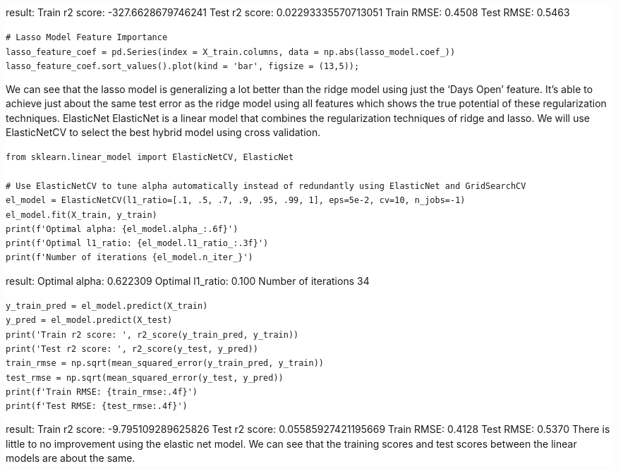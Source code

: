 result:
Train r2 score:  -327.6628679746241
Test r2 score:  0.02293335570713051
Train RMSE: 0.4508
Test RMSE: 0.5463

```
# Lasso Model Feature Importance
lasso_feature_coef = pd.Series(index = X_train.columns, data = np.abs(lasso_model.coef_))
lasso_feature_coef.sort_values().plot(kind = 'bar', figsize = (13,5));
```

We can see that the lasso model is generalizing a lot better than the ridge model using just the ‘Days Open’ feature. It’s able to achieve just about the same test error as the ridge model using all features which shows the true potential of these regularization techniques.
ElasticNet
ElasticNet is a linear model that combines the regularization techniques of ridge and lasso. We will use ElasticNetCV to select the best hybrid model using cross validation.

```
from sklearn.linear_model import ElasticNetCV, ElasticNet

# Use ElasticNetCV to tune alpha automatically instead of redundantly using ElasticNet and GridSearchCV
el_model = ElasticNetCV(l1_ratio=[.1, .5, .7, .9, .95, .99, 1], eps=5e-2, cv=10, n_jobs=-1)         
el_model.fit(X_train, y_train)
print(f'Optimal alpha: {el_model.alpha_:.6f}')
print(f'Optimal l1_ratio: {el_model.l1_ratio_:.3f}')
print(f'Number of iterations {el_model.n_iter_}')
```
result:
Optimal alpha: 0.622309
Optimal l1_ratio: 0.100
Number of iterations 34

```
y_train_pred = el_model.predict(X_train)
y_pred = el_model.predict(X_test)
print('Train r2 score: ', r2_score(y_train_pred, y_train))
print('Test r2 score: ', r2_score(y_test, y_pred))
train_rmse = np.sqrt(mean_squared_error(y_train_pred, y_train))
test_rmse = np.sqrt(mean_squared_error(y_test, y_pred))
print(f'Train RMSE: {train_rmse:.4f}')
print(f'Test RMSE: {test_rmse:.4f}')
```
result:
Train r2 score:  -9.795109289625826
Test r2 score:  0.05585927421195669
Train RMSE: 0.4128
Test RMSE: 0.5370
There is little to no improvement using the elastic net model. We can see that the training scores and test scores between the linear models are about the same.
